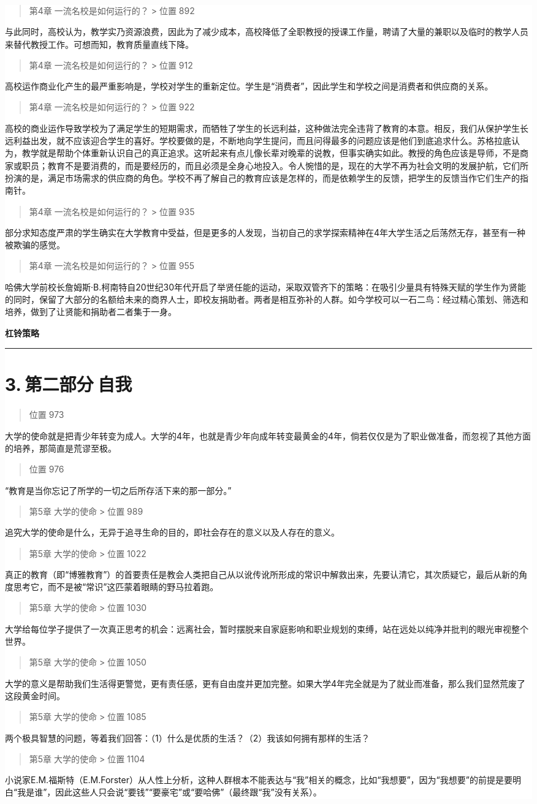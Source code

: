 > 第4章 一流名校是如何运行的？ > 位置 892

与此同时，高校认为，教学实乃资源浪费，因此为了减少成本，高校降低了全职教授的授课工作量，聘请了大量的兼职以及临时的教学人员来替代教授工作。可想而知，教育质量直线下降。

> 第4章 一流名校是如何运行的？ > 位置 912

高校运作商业化产生的最严重影响是，学校对学生的重新定位。学生是“消费者”，因此学生和学校之间是消费者和供应商的关系。

> 第4章 一流名校是如何运行的？ > 位置 922

高校的商业运作导致学校为了满足学生的短期需求，而牺牲了学生的长远利益，这种做法完全违背了教育的本意。相反，我们从保护学生长远利益出发，就不应该迎合学生的喜好。学校要做的是，不断地向学生提问，而且问得最多的问题应该是他们到底追求什么。苏格拉底认为，教学就是帮助个体重新认识自己的真正追求。这听起来有点儿像长辈对晚辈的说教，但事实确实如此。教授的角色应该是导师，不是商家或职员；教育不是要消费的，而是要经历的，而且必须是全身心地投入。令人惋惜的是，现在的大学不再为社会文明的发展护航，它们所扮演的是，满足市场需求的供应商的角色。学校不再了解自己的教育应该是怎样的，而是依赖学生的反馈，把学生的反馈当作它们生产的指南针。

> 第4章 一流名校是如何运行的？ > 位置 935

部分求知态度严肃的学生确实在大学教育中受益，但是更多的人发现，当初自己的求学探索精神在4年大学生活之后荡然无存，甚至有一种被欺骗的感觉。

> 第4章 一流名校是如何运行的？ > 位置 955

哈佛大学前校长詹姆斯·B.柯南特自20世纪30年代开启了举贤任能的运动，采取双管齐下的策略：在吸引少量具有特殊天赋的学生作为贤能的同时，保留了大部分的名额给未来的商界人士，即校友捐助者。两者是相互弥补的人群。如今学校可以一石二鸟：经过精心策划、筛选和培养，做到了让贤能和捐助者二者集于一身。

**杠铃策略**

------

# 3. 第二部分 自我

> 位置 973

大学的使命就是把青少年转变为成人。大学的4年，也就是青少年向成年转变最黄金的4年，倘若仅仅是为了职业做准备，而忽视了其他方面的培养，那简直是荒谬至极。

> 位置 976

“教育是当你忘记了所学的一切之后所存活下来的那一部分。”

> 第5章 大学的使命 > 位置 989

追究大学的使命是什么，无异于追寻生命的目的，即社会存在的意义以及人存在的意义。

> 第5章 大学的使命 > 位置 1022

真正的教育（即“博雅教育”）的首要责任是教会人类把自己从以讹传讹所形成的常识中解救出来，先要认清它，其次质疑它，最后从新的角度思考它，而不是被“常识”这匹蒙着眼睛的野马拉着跑。

> 第5章 大学的使命 > 位置 1030

大学给每位学子提供了一次真正思考的机会：远离社会，暂时摆脱来自家庭影响和职业规划的束缚，站在远处以纯净并批判的眼光审视整个世界。

> 第5章 大学的使命 > 位置 1050

大学的意义是帮助我们生活得更警觉，更有责任感，更有自由度并更加完整。如果大学4年完全就是为了就业而准备，那么我们显然荒废了这段黄金时间。

> 第5章 大学的使命 > 位置 1085

两个极具智慧的问题，等着我们回答：（1）什么是优质的生活？（2）我该如何拥有那样的生活？

> 第5章 大学的使命 > 位置 1104

小说家E.M.福斯特（E.M.Forster）从人性上分析，这种人群根本不能表达与“我”相关的概念，比如“我想要”，因为“我想要”的前提是要明白“我是谁”，因此这些人只会说“要钱”“要豪宅”或“要哈佛”（最终跟“我”没有关系）。
